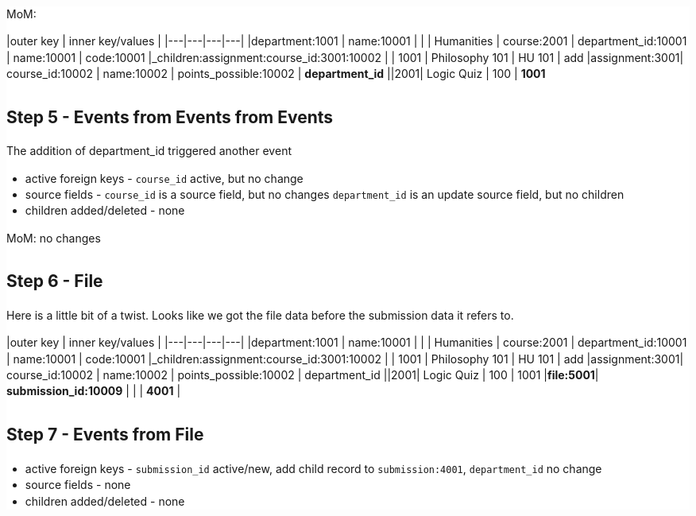 MoM:

|outer key | inner key/values |
|---|---|---|---|
|department:1001 | name:10001 |
| | Humanities
| course:2001 | department_id:10001 | name:10001 | code:10001  |_children:assignment:course_id:3001:10002
| | 1001 | Philosophy 101 | HU 101 | add
|assignment:3001| course_id:10002 | name:10002 | points_possible:10002 | **department_id**
||2001| Logic Quiz | 100 | **1001**

## Step 5 - Events from Events from Events

The addition of department_id triggered another event

  * active foreign keys - ```course_id``` active, but no change
  * source fields - ```course_id``` is a source field, but no changes ```department_id``` is an update source field, but no children
  * children added/deleted - none

MoM: no changes

## Step 6 - File

Here is a little bit of a twist.  Looks like we got the file data before the submission data it refers to.

|outer key | inner key/values |
|---|---|---|---|
|department:1001 | name:10001 |
| | Humanities
| course:2001 | department_id:10001 | name:10001 | code:10001  |_children:assignment:course_id:3001:10002
| | 1001 | Philosophy 101 | HU 101 | add
|assignment:3001| course_id:10002 | name:10002 | points_possible:10002 | department_id
||2001| Logic Quiz | 100 | 1001
|**file:5001**| **submission_id:10009** |
| | **4001** |

## Step 7 - Events from File

  * active foreign keys - ```submission_id``` active/new, add child record to `submission:4001`, ```department_id``` no change
  * source fields - none
  * children added/deleted - none

